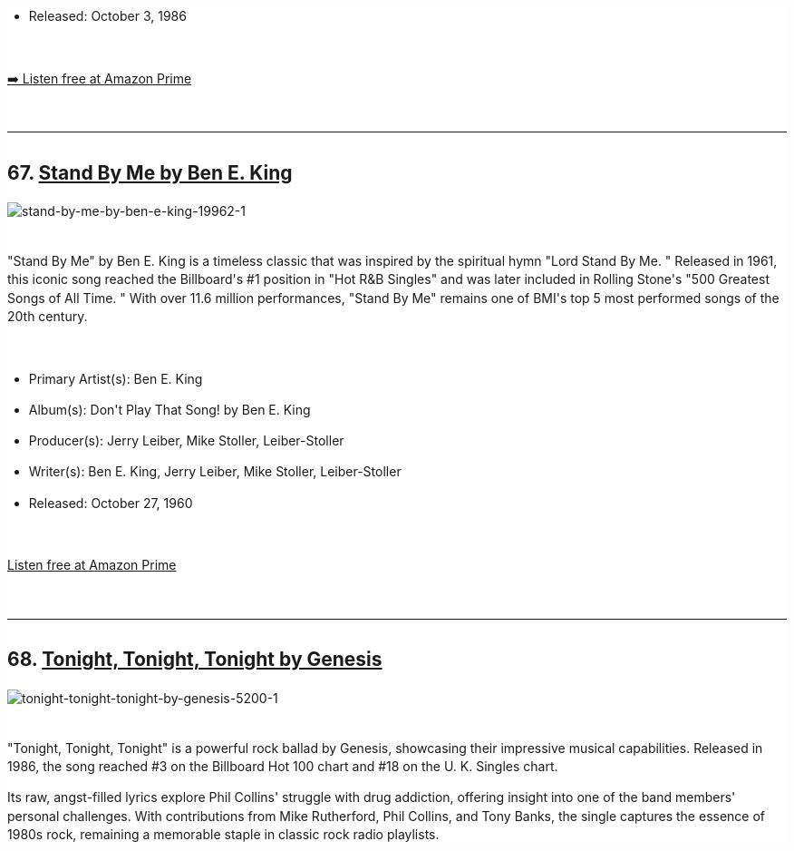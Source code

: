 - Released: October 3, 1986

<br>

[➡️ Listen free at Amazon Prime](https://serp.ly/amazonprime)

<br>

<hr>

## 67. [Stand By Me by Ben E. King](https://serp.ly/amazon/Stand+By+Me+by%C2%A0Ben%C2%A0E.+King?i=digital-music)

<div class="image"><img alt="stand-by-me-by-ben-e-king-19962-1" height="540" src="https://imagedelivery.net/XRNHhJkVKCwA1q8dBxfEtw/stand-by-me-by-ben-e-king-19962-1/h=540,fit=pad,background=black"/></div>

<br>

"Stand By Me" by Ben E. King is a timeless classic that was inspired by the spiritual hymn "Lord Stand By Me. " Released in 1961, this iconic song reached the Billboard's #1 position in "Hot R&B Singles" and was later included in Rolling Stone's "500 Greatest Songs of All Time. " With over 11.6 million performances, "Stand By Me" remains one of BMI's top 5 most performed songs of the 20th century.

<br>

- Primary Artist(s): Ben E. King

- Album(s): Don't Play That Song! by Ben E. King

- Producer(s): Jerry Leiber, Mike Stoller, Leiber-Stoller

- Writer(s): Ben E. King, Jerry Leiber, Mike Stoller, Leiber-Stoller

- Released: October 27, 1960

<br>

[Listen free at Amazon Prime](https://serp.ly/amazonprime)

<br>

<hr>

## 68. [Tonight, Tonight, Tonight by Genesis](https://serp.ly/amazon/Tonight%2C+Tonight%2C+Tonight+by%C2%A0Genesis?i=digital-music)

<div class="image"><img alt="tonight-tonight-tonight-by-genesis-5200-1" height="540" src="https://imagedelivery.net/XRNHhJkVKCwA1q8dBxfEtw/tonight-tonight-tonight-by-genesis-5200-1/h=540,fit=pad,background=black"/></div>

<br>

"Tonight, Tonight, Tonight" is a powerful rock ballad by Genesis, showcasing their impressive musical capabilities. Released in 1986, the song reached #3 on the Billboard Hot 100 chart and #18 on the U. K. Singles chart.

Its raw, angst-filled lyrics explore Phil Collins' struggle with drug addiction, offering insight into one of the band members' personal challenges. With contributions from Mike Rutherford, Phil Collins, and Tony Banks, the single captures the essence of 1980s rock, remaining a memorable staple in classic rock radio playlists.
